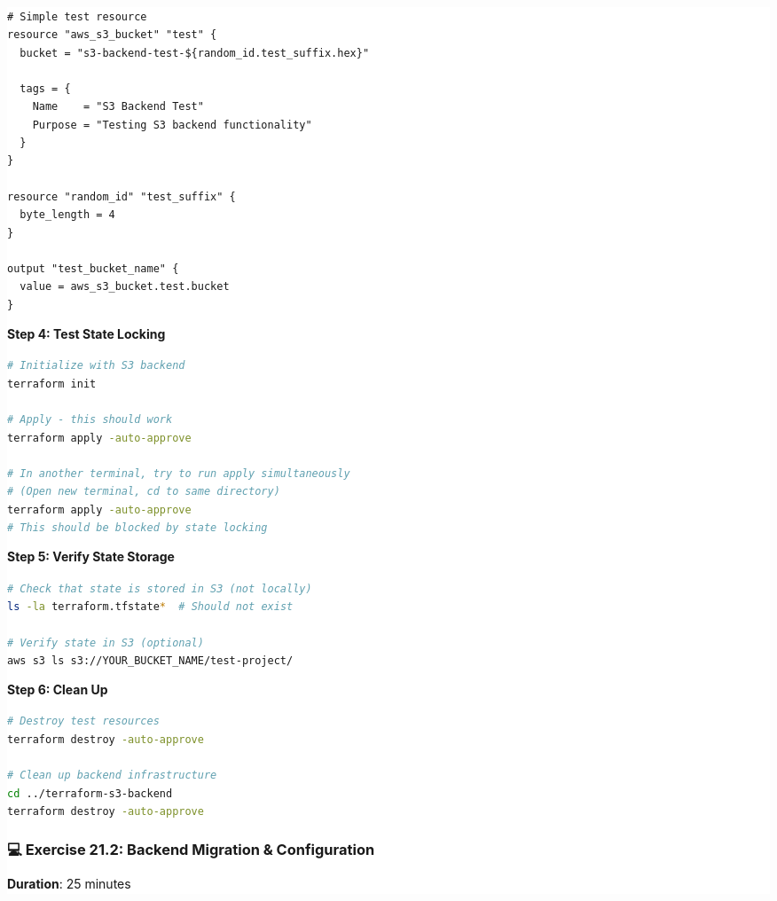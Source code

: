 ```hcl
# Simple test resource
resource "aws_s3_bucket" "test" {
  bucket = "s3-backend-test-${random_id.test_suffix.hex}"
  
  tags = {
    Name    = "S3 Backend Test"
    Purpose = "Testing S3 backend functionality"
  }
}

resource "random_id" "test_suffix" {
  byte_length = 4
}

output "test_bucket_name" {
  value = aws_s3_bucket.test.bucket
}
```

**Step 4: Test State Locking**
```bash
# Initialize with S3 backend
terraform init

# Apply - this should work
terraform apply -auto-approve

# In another terminal, try to run apply simultaneously
# (Open new terminal, cd to same directory)
terraform apply -auto-approve
# This should be blocked by state locking
```

**Step 5: Verify State Storage**
```bash
# Check that state is stored in S3 (not locally)
ls -la terraform.tfstate*  # Should not exist

# Verify state in S3 (optional)
aws s3 ls s3://YOUR_BUCKET_NAME/test-project/
```

**Step 6: Clean Up**
```bash
# Destroy test resources
terraform destroy -auto-approve

# Clean up backend infrastructure
cd ../terraform-s3-backend
terraform destroy -auto-approve
```

### 💻 **Exercise 21.2**: Backend Migration & Configuration
**Duration**: 25 minutes
